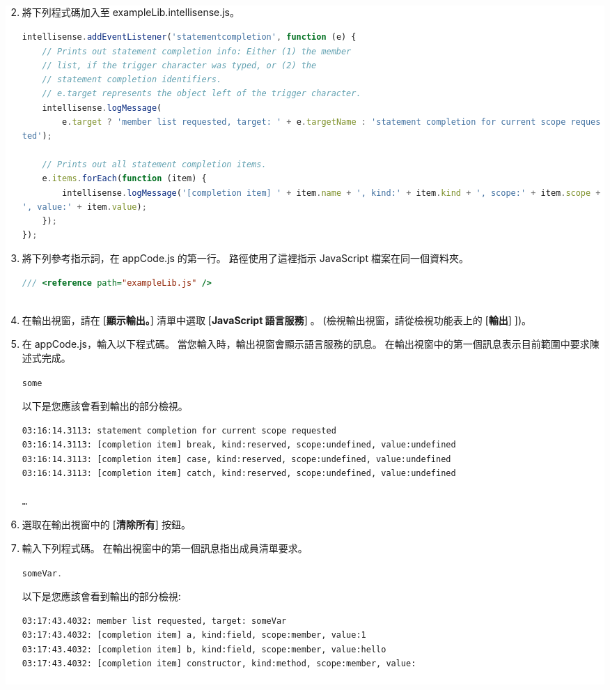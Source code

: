 2.  將下列程式碼加入至 exampleLib.intellisense.js。  
  
    ```javascript  
    intellisense.addEventListener('statementcompletion', function (e) {  
        // Prints out statement completion info: Either (1) the member   
        // list, if the trigger character was typed, or (2) the   
        // statement completion identifiers.  
        // e.target represents the object left of the trigger character.  
        intellisense.logMessage(  
            e.target ? 'member list requested, target: ' + e.targetName : 'statement completion for current scope requested');  
  
        // Prints out all statement completion items.  
        e.items.forEach(function (item) {  
            intellisense.logMessage('[completion item] ' + item.name + ', kind:' + item.kind + ', scope:' + item.scope + ', value:' + item.value);  
        });  
    });  
    ```  
  
3.  將下列參考指示詞，在 appCode.js 的第一行。  路徑使用了這裡指示 JavaScript 檔案在同一個資料夾。  
  
    ```javascript  
    /// <reference path="exampleLib.js" />  
  
    ```  
  
4.  在輸出視窗，請在 \[**顯示輸出。**\] 清單中選取 \[**JavaScript 語言服務**\] 。  \(檢視輸出視窗，請從檢視功能表上的 \[**輸出**\] \]\)。  
  
5.  在 appCode.js，輸入以下程式碼。  當您輸入時，輸出視窗會顯示語言服務的訊息。  在輸出視窗中的第一個訊息表示目前範圍中要求陳述式完成。  
  
    ```javascript  
    some  
    ```  
  
     以下是您應該會看到輸出的部分檢視。  
  
    ```scr  
    03:16:14.3113: statement completion for current scope requested  
    03:16:14.3113: [completion item] break, kind:reserved, scope:undefined, value:undefined  
    03:16:14.3113: [completion item] case, kind:reserved, scope:undefined, value:undefined  
    03:16:14.3113: [completion item] catch, kind:reserved, scope:undefined, value:undefined  
  
    …  
    ```  
  
6.  選取在輸出視窗中的 \[**清除所有**\] 按鈕。  
  
7.  輸入下列程式碼。  在輸出視窗中的第一個訊息指出成員清單要求。  
  
    ```javascript  
    someVar.  
    ```  
  
     以下是您應該會看到輸出的部分檢視:  
  
    ```scr  
    03:17:43.4032: member list requested, target: someVar  
    03:17:43.4032: [completion item] a, kind:field, scope:member, value:1  
    03:17:43.4032: [completion item] b, kind:field, scope:member, value:hello  
    03:17:43.4032: [completion item] constructor, kind:method, scope:member, value:  
  
